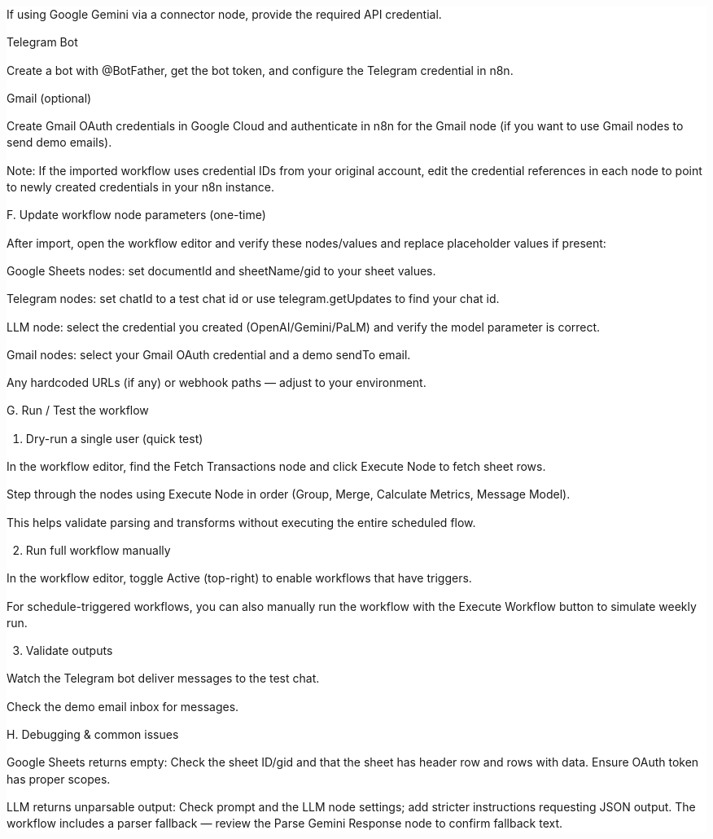 If using Google Gemini via a connector node, provide the required API credential.

Telegram Bot

Create a bot with @BotFather, get the bot token, and configure the Telegram credential in n8n.

Gmail (optional)

Create Gmail OAuth credentials in Google Cloud and authenticate in n8n for the Gmail node (if you want to use Gmail nodes to send demo emails).

Note: If the imported workflow uses credential IDs from your original account, edit the credential references in each node to point to newly created credentials in your n8n instance.

F. Update workflow node parameters (one-time)

After import, open the workflow editor and verify these nodes/values and replace placeholder values if present:

Google Sheets nodes: set documentId and sheetName/gid to your sheet values.

Telegram nodes: set chatId to a test chat id or use telegram.getUpdates to find your chat id.

LLM node: select the credential you created (OpenAI/Gemini/PaLM) and verify the model parameter is correct.

Gmail nodes: select your Gmail OAuth credential and a demo sendTo email.

Any hardcoded URLs (if any) or webhook paths — adjust to your environment.

G. Run / Test the workflow
1) Dry-run a single user (quick test)

In the workflow editor, find the Fetch Transactions node and click Execute Node to fetch sheet rows.

Step through the nodes using Execute Node in order (Group, Merge, Calculate Metrics, Message Model).

This helps validate parsing and transforms without executing the entire scheduled flow.

2) Run full workflow manually

In the workflow editor, toggle Active (top-right) to enable workflows that have triggers.

For schedule-triggered workflows, you can also manually run the workflow with the Execute Workflow button to simulate weekly run.

3) Validate outputs

Watch the Telegram bot deliver messages to the test chat.

Check the demo email inbox for messages.

H. Debugging & common issues

Google Sheets returns empty: Check the sheet ID/gid and that the sheet has header row and rows with data. Ensure OAuth token has proper scopes.

LLM returns unparsable output: Check prompt and the LLM node settings; add stricter instructions requesting JSON output. The workflow includes a parser fallback — review the Parse Gemini Response node to confirm fallback text.
